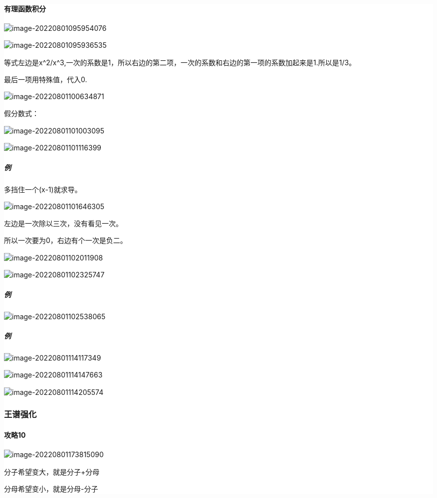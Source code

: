 #### 有理函数积分

![image-20220801095954076](https://raw.githubusercontent.com/xiaomingAndroi/picture-bed/master/typoraTest/image-20220801095954076.png)

![image-20220801095936535](https://raw.githubusercontent.com/xiaomingAndroi/picture-bed/master/typoraTest/image-20220801095936535.png)

等式左边是x^2/x^3,一次的系数是1，所以右边的第二项，一次的系数和右边的第一项的系数加起来是1.所以是1/3。

最后一项用特殊值，代入0.

![image-20220801100634871](https://raw.githubusercontent.com/xiaomingAndroi/picture-bed/master/typoraTest/image-20220801100634871.png)

假分数式：

![image-20220801101003095](https://raw.githubusercontent.com/xiaomingAndroi/picture-bed/master/typoraTest/image-20220801101003095.png)

![image-20220801101116399](https://raw.githubusercontent.com/xiaomingAndroi/picture-bed/master/typoraTest/image-20220801101116399.png)

##### 例

多挡住一个(x-1)就求导。

![image-20220801101646305](https://raw.githubusercontent.com/xiaomingAndroi/picture-bed/master/typoraTest/image-20220801101646305.png)

左边是一次除以三次，没有看见一次。

所以一次要为0，右边有个一次是负二。

![image-20220801102011908](https://raw.githubusercontent.com/xiaomingAndroi/picture-bed/master/typoraTest/image-20220801102011908.png)

![image-20220801102325747](https://raw.githubusercontent.com/xiaomingAndroi/picture-bed/master/typoraTest/image-20220801102325747.png)

##### 例

![image-20220801102538065](https://raw.githubusercontent.com/xiaomingAndroi/picture-bed/master/typoraTest/image-20220801102538065.png)

##### 例

![image-20220801114117349](https://raw.githubusercontent.com/xiaomingAndroi/picture-bed/master/typoraTest/image-20220801114117349.png)

![image-20220801114147663](https://raw.githubusercontent.com/xiaomingAndroi/picture-bed/master/typoraTest/image-20220801114147663.png)

![image-20220801114205574](https://raw.githubusercontent.com/xiaomingAndroi/picture-bed/master/typoraTest/image-20220801114205574.png)

### 王谱强化

#### 攻略10

![image-20220801173815090](https://raw.githubusercontent.com/xiaomingAndroi/picture-bed/master/typoraTest/image-20220801173815090.png)

分子希望变大，就是分子+分母

分母希望变小，就是分母-分子
